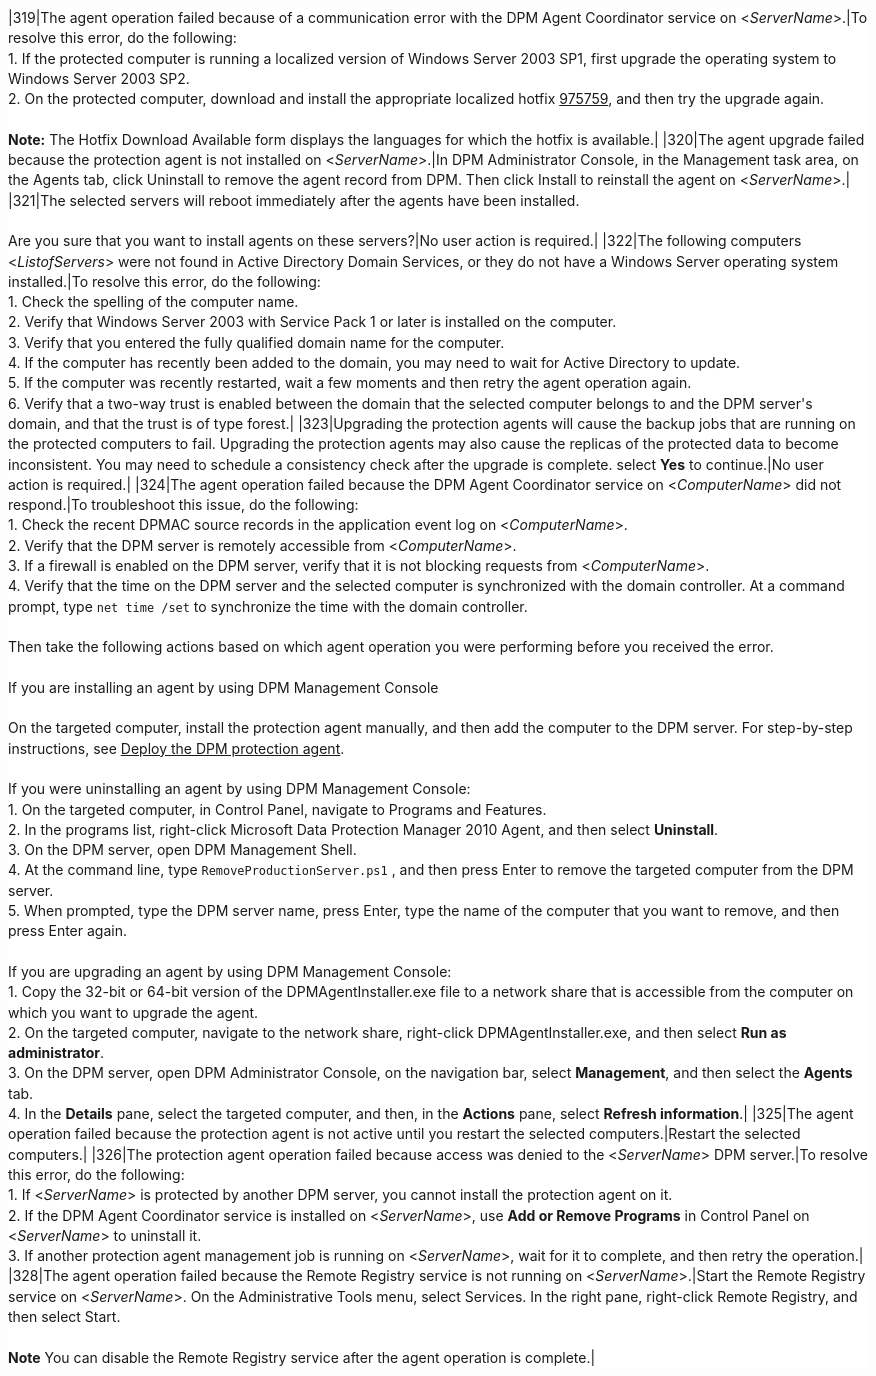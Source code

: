 |319|The agent operation failed because of a communication error with the DPM Agent Coordinator service on \<*ServerName*>.|To resolve this error, do the following:<br/>1. If the protected computer is running a localized version of Windows Server 2003 SP1, first upgrade the operating system to Windows Server 2003 SP2.<br/>2. On the protected computer, download and install the appropriate localized hotfix [975759](https://support.microsoft.com/help/975759), and then try the upgrade again.<br/><br/>**Note:** The Hotfix Download Available form displays the languages for which the hotfix is available.|
|320|The agent upgrade failed because the protection agent is not installed on \<*ServerName*>.|In DPM Administrator Console, in the Management task area, on the Agents tab, click Uninstall to remove the agent record from DPM. Then click Install to reinstall the agent on \<*ServerName*>.|
|321|The selected servers will reboot immediately after the agents have been installed.<br/><br/>Are you sure that you want to install agents on these servers?|No user action is required.|
|322|The following computers \<*ListofServers*> were not found in Active Directory Domain Services, or they do not have a Windows Server operating system installed.|To resolve this error, do the following:<br/>1. Check the spelling of the computer name.<br/>2. Verify that Windows Server 2003 with Service Pack 1 or later is installed on the computer.<br/>3. Verify that you entered the fully qualified domain name for the computer.<br/>4. If the computer has recently been added to the domain, you may need to wait for Active Directory to update.<br/>5. If the computer was recently restarted, wait a few moments and then retry the agent operation again.<br/>6. Verify that a two-way trust is enabled between the domain that the selected computer belongs to and the DPM server's domain, and that the trust is of type forest.|
|323|Upgrading the protection agents will cause the backup jobs that are running on the protected computers to fail. Upgrading the protection agents may also cause the replicas of the protected data to become inconsistent. You may need to schedule a consistency check after the upgrade is complete. select **Yes** to continue.|No user action is required.|
|324|The agent operation failed because the DPM Agent Coordinator service on \<*ComputerName*> did not respond.|To troubleshoot this issue, do the following:<br/>1. Check the recent DPMAC source records in the application event log on \<*ComputerName*>.<br/>2. Verify that the DPM server is remotely accessible from \<*ComputerName*>.<br/>3. If a firewall is enabled on the DPM server, verify that it is not blocking requests from \<*ComputerName*>.<br/>4. Verify that the time on the DPM server and the selected computer is synchronized with the domain controller. At a command prompt, type `net time /set` to synchronize the time with the domain controller.<br/><br/>Then take the following actions based on which agent operation you were performing before you received the error.<br/><br/> If you are installing an agent by using DPM Management Console <br/><br/>On the targeted computer, install the protection agent manually, and then add the computer to the DPM server. For step-by-step instructions, see [Deploy the DPM protection agent](/system-center/dpm/deploy-dpm-protection-agent?view=sc-dpm-2019).<br/><br/> If you were uninstalling an agent by using DPM Management Console: <br/>1. On the targeted computer, in Control Panel, navigate to Programs and Features.<br/>2. In the programs list, right-click Microsoft Data Protection Manager 2010 Agent, and then select **Uninstall**.<br/>3. On the DPM server, open DPM Management Shell.<br/>4. At the command line, type `RemoveProductionServer.ps1` , and then press Enter to remove the targeted computer from the DPM server.<br/>5. When prompted, type the DPM server name, press Enter, type the name of the computer that you want to remove, and then press Enter again.<br/><br/> If you are upgrading an agent by using DPM Management Console: <br/>1. Copy the 32-bit or 64-bit version of the DPMAgentInstaller.exe file to a network share that is accessible from the computer on which you want to upgrade the agent.<br/>2. On the targeted computer, navigate to the network share, right-click DPMAgentInstaller.exe, and then select **Run as administrator**.<br/>3. On the DPM server, open DPM Administrator Console, on the navigation bar, select **Management**, and then select the **Agents** tab.<br/>4. In the **Details** pane, select the targeted computer, and then, in the **Actions** pane, select **Refresh information**.|
|325|The agent operation failed because the protection agent is not active until you restart the selected computers.|Restart the selected computers.|
|326|The protection agent operation failed because access was denied to the \<*ServerName*> DPM server.|To resolve this error, do the following:<br/>1. If \<*ServerName*> is protected by another DPM server, you cannot install the protection agent on it.<br/>2. If the DPM Agent Coordinator service is installed on \<*ServerName*>, use **Add or Remove Programs** in Control Panel on \<*ServerName*> to uninstall it.<br/>3. If another protection agent management job is running on \<*ServerName*>, wait for it to complete, and then retry the operation.|
|328|The agent operation failed because the Remote Registry service is not running on \<*ServerName*>.|Start the Remote Registry service on \<*ServerName*>. On the Administrative Tools menu, select Services. In the right pane, right-click Remote Registry, and then select Start.<br/><br/>**Note** You can disable the Remote Registry service after the agent operation is complete.|